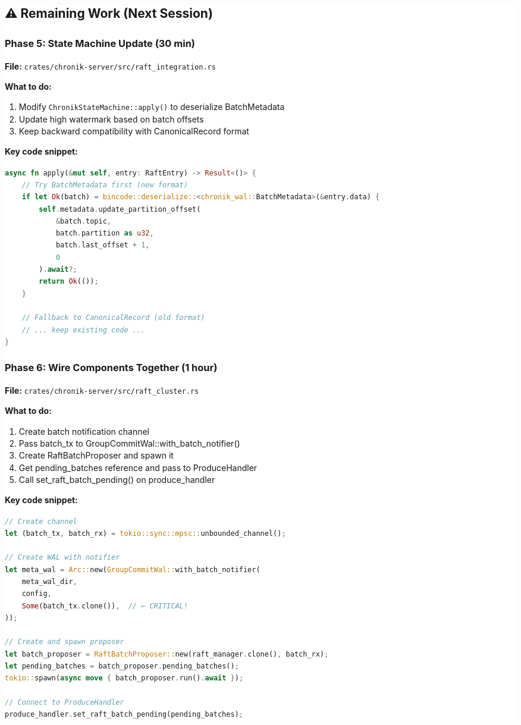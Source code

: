 ## ⚠️ Remaining Work (Next Session)

### Phase 5: State Machine Update (30 min)
**File:** `crates/chronik-server/src/raft_integration.rs`

**What to do:**
1. Modify `ChronikStateMachine::apply()` to deserialize BatchMetadata
2. Update high watermark based on batch offsets
3. Keep backward compatibility with CanonicalRecord format

**Key code snippet:**
```rust
async fn apply(&mut self, entry: RaftEntry) -> Result<()> {
    // Try BatchMetadata first (new format)
    if let Ok(batch) = bincode::deserialize::<chronik_wal::BatchMetadata>(&entry.data) {
        self.metadata.update_partition_offset(
            &batch.topic,
            batch.partition as u32,
            batch.last_offset + 1,
            0
        ).await?;
        return Ok(());
    }

    // Fallback to CanonicalRecord (old format)
    // ... keep existing code ...
}
```

### Phase 6: Wire Components Together (1 hour)
**File:** `crates/chronik-server/src/raft_cluster.rs`

**What to do:**
1. Create batch notification channel
2. Pass batch_tx to GroupCommitWal::with_batch_notifier()
3. Create RaftBatchProposer and spawn it
4. Get pending_batches reference and pass to ProduceHandler
5. Call set_raft_batch_pending() on produce_handler

**Key code snippet:**
```rust
// Create channel
let (batch_tx, batch_rx) = tokio::sync::mpsc::unbounded_channel();

// Create WAL with notifier
let meta_wal = Arc::new(GroupCommitWal::with_batch_notifier(
    meta_wal_dir,
    config,
    Some(batch_tx.clone()),  // ← CRITICAL!
));

// Create and spawn proposer
let batch_proposer = RaftBatchProposer::new(raft_manager.clone(), batch_rx);
let pending_batches = batch_proposer.pending_batches();
tokio::spawn(async move { batch_proposer.run().await });

// Connect to ProduceHandler
produce_handler.set_raft_batch_pending(pending_batches);
```
